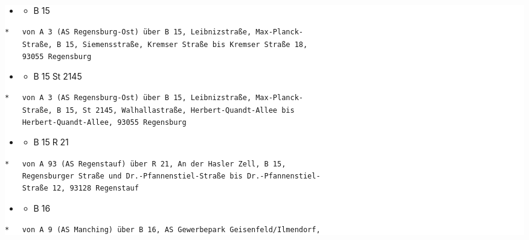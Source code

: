 
*    *   B 15

    *   von A 3 (AS Regensburg-Ost) über B 15, Leibnizstraße, Max-Planck-
        Straße, B 15, Siemensstraße, Kremser Straße bis Kremser Straße 18,
        93055 Regensburg


*    *   B 15
        St 2145

    *   von A 3 (AS Regensburg-Ost) über B 15, Leibnizstraße, Max-Planck-
        Straße, B 15, St 2145, Walhallastraße, Herbert-Quandt-Allee bis
        Herbert-Quandt-Allee, 93055 Regensburg


*    *   B 15
        R 21

    *   von A 93 (AS Regenstauf) über R 21, An der Hasler Zell, B 15,
        Regensburger Straße und Dr.-Pfannenstiel-Straße bis Dr.-Pfannenstiel-
        Straße 12, 93128 Regenstauf


*    *   B 16

    *   von A 9 (AS Manching) über B 16, AS Gewerbepark Geisenfeld/Ilmendorf,
